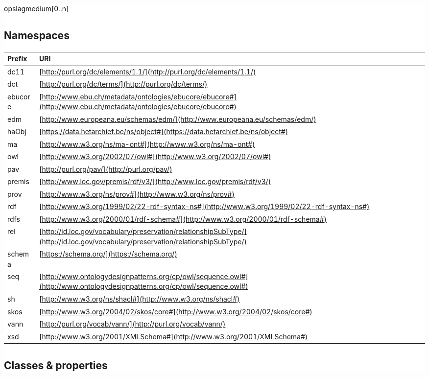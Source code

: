 <polygon fill="#454645" points="878.845,643.9759,888.5404,645.7076,883.6999,642.7802,886.6273,637.9397,878.845,643.9759" style="stroke:#454645;stroke-width:1.0;"/><polygon fill="#000000" points="1159.1449,591.328,1168.6303,592.0196,1167.2253,586.3122,1159.1449,591.328" style="stroke:#000000;stroke-width:1.0;"/><text fill="#000000" font-family="sans-serif" font-size="13" lengthAdjust="spacing" textLength="95" x="1173" y="587.0669">opslagmedium</text><text fill="#000000" font-family="sans-serif" font-size="13" lengthAdjust="spacing" textLength="34" x="1203.5" y="602.1997">[0..n]</text></g><g id="link_premis_Representation_premis_Object"><path codeLine="116" d="M216,523.82 C216,545.681 216,591.9231 216,623.4836 " fill="none" id="premis_Representation-to-premis_Object" style="stroke:#0000FF;stroke-width:1.0;stroke-dasharray:1.0,3.0;"/><polygon fill="none" points="223,623.7112,216,643.7112,209,623.7112,223,623.7112" style="stroke:#0000FF;stroke-width:1.0;"/></g></g></svg>
</div>

## Namespaces

| Prefix | URI      |
| :----- | :------- |
| dc11     | [http://purl.org/dc/elements/1.1/](http://purl.org/dc/elements/1.1/) |
| dct     | [http://purl.org/dc/terms/](http://purl.org/dc/terms/) |
| ebucore     | [http://www.ebu.ch/metadata/ontologies/ebucore/ebucore#](http://www.ebu.ch/metadata/ontologies/ebucore/ebucore#) |
| edm     | [http://www.europeana.eu/schemas/edm/](http://www.europeana.eu/schemas/edm/) |
| haObj     | [https://data.hetarchief.be/ns/object#](https://data.hetarchief.be/ns/object#) |
| ma     | [http://www.w3.org/ns/ma-ont#](http://www.w3.org/ns/ma-ont#) |
| owl     | [http://www.w3.org/2002/07/owl#](http://www.w3.org/2002/07/owl#) |
| pav     | [http://purl.org/pav/](http://purl.org/pav/) |
| premis     | [http://www.loc.gov/premis/rdf/v3/](http://www.loc.gov/premis/rdf/v3/) |
| prov     | [http://www.w3.org/ns/prov#](http://www.w3.org/ns/prov#) |
| rdf     | [http://www.w3.org/1999/02/22-rdf-syntax-ns#](http://www.w3.org/1999/02/22-rdf-syntax-ns#) |
| rdfs     | [http://www.w3.org/2000/01/rdf-schema#](http://www.w3.org/2000/01/rdf-schema#) |
| rel     | [http://id.loc.gov/vocabulary/preservation/relationshipSubType/](http://id.loc.gov/vocabulary/preservation/relationshipSubType/) |
| schema     | [https://schema.org/](https://schema.org/) |
| seq     | [http://www.ontologydesignpatterns.org/cp/owl/sequence.owl#](http://www.ontologydesignpatterns.org/cp/owl/sequence.owl#) |
| sh     | [http://www.w3.org/ns/shacl#](http://www.w3.org/ns/shacl#) |
| skos     | [http://www.w3.org/2004/02/skos/core#](http://www.w3.org/2004/02/skos/core#) |
| vann     | [http://purl.org/vocab/vann/](http://purl.org/vocab/vann/) |
| xsd     | [http://www.w3.org/2001/XMLSchema#](http://www.w3.org/2001/XMLSchema#) |

## Classes & properties
